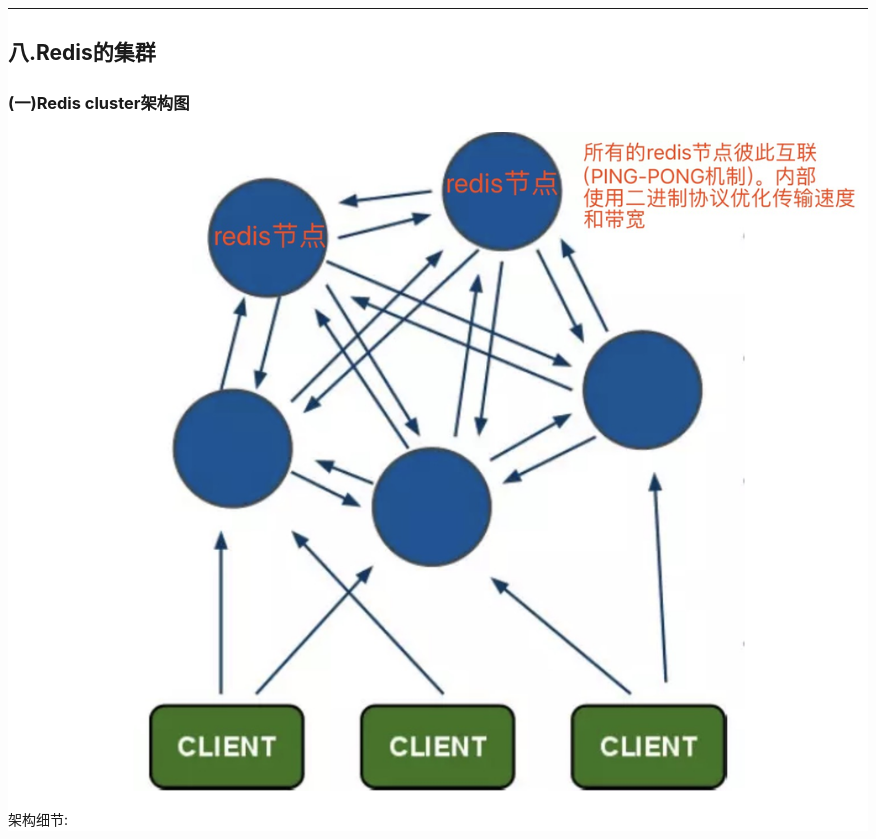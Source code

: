 -----------------------------------------------------------

## 八.Redis的集群

### (一)Redis cluster架构图

![](./resources/images/5.jpg)

架构细节:
